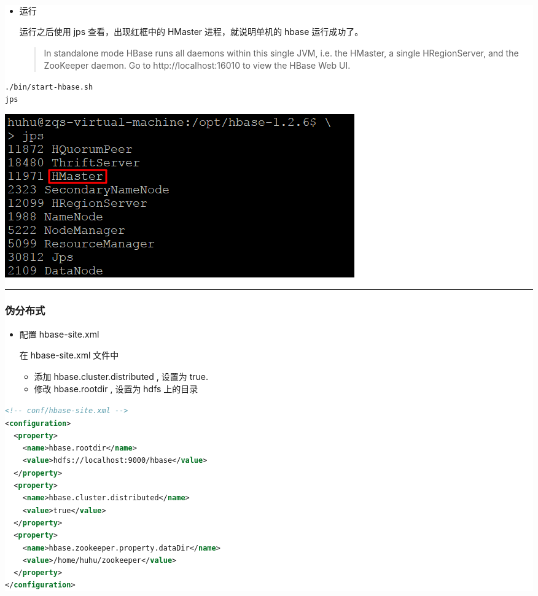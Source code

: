 - 运行

    运行之后使用 jps 查看，出现红框中的 HMaster 进程，就说明单机的 hbase 运行成功了。

    > In standalone mode HBase runs all daemons within this single JVM, i.e. the HMaster, a single HRegionServer, and the ZooKeeper daemon. Go to http://localhost:16010 to view the HBase Web UI.

```bash
./bin/start-hbase.sh
jps
```

![jps-1.png](./img/jps-1.png)

---

### 伪分布式

- 配置 hbase-site.xml

    在 hbase-site.xml 文件中

    - 添加 hbase.cluster.distributed , 设置为 true.
    - 修改 hbase.rootdir , 设置为 hdfs 上的目录


```xml
<!-- conf/hbase-site.xml -->
<configuration>
  <property>
    <name>hbase.rootdir</name>
    <value>hdfs://localhost:9000/hbase</value>
  </property>
  <property>
    <name>hbase.cluster.distributed</name>
    <value>true</value>
  </property>
  <property>
    <name>hbase.zookeeper.property.dataDir</name>
    <value>/home/huhu/zookeeper</value>
  </property>
</configuration>
```
